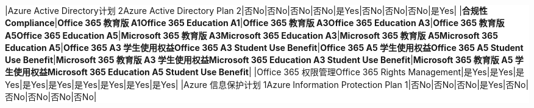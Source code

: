|<span data-ttu-id="f67f2-484">Azure Active Directory计划 2</span><span class="sxs-lookup"><span data-stu-id="f67f2-484">Azure Active Directory Plan 2</span></span>|<span data-ttu-id="f67f2-485">否</span><span class="sxs-lookup"><span data-stu-id="f67f2-485">No</span></span>|<span data-ttu-id="f67f2-486">否</span><span class="sxs-lookup"><span data-stu-id="f67f2-486">No</span></span>|<span data-ttu-id="f67f2-487">否</span><span class="sxs-lookup"><span data-stu-id="f67f2-487">No</span></span>|<span data-ttu-id="f67f2-488">否</span><span class="sxs-lookup"><span data-stu-id="f67f2-488">No</span></span>|<span data-ttu-id="f67f2-489">是</span><span class="sxs-lookup"><span data-stu-id="f67f2-489">Yes</span></span>|<span data-ttu-id="f67f2-490">否</span><span class="sxs-lookup"><span data-stu-id="f67f2-490">No</span></span>|<span data-ttu-id="f67f2-491">否</span><span class="sxs-lookup"><span data-stu-id="f67f2-491">No</span></span>|<span data-ttu-id="f67f2-492">否</span><span class="sxs-lookup"><span data-stu-id="f67f2-492">No</span></span>|<span data-ttu-id="f67f2-493">是</span><span class="sxs-lookup"><span data-stu-id="f67f2-493">Yes</span></span>|
|<span data-ttu-id="f67f2-494">**合规性**</span><span class="sxs-lookup"><span data-stu-id="f67f2-494">**Compliance**</span></span>|<span data-ttu-id="f67f2-495">**Office 365 教育版 A1**</span><span class="sxs-lookup"><span data-stu-id="f67f2-495">**Office 365 Education A1**</span></span>|<span data-ttu-id="f67f2-496">**Office 365 教育版 A3**</span><span class="sxs-lookup"><span data-stu-id="f67f2-496">**Office 365 Education A3**</span></span>|<span data-ttu-id="f67f2-497">**Office 365 教育版A5**</span><span class="sxs-lookup"><span data-stu-id="f67f2-497">**Office 365 Education A5**</span></span>|<span data-ttu-id="f67f2-498">**Microsoft 365 教育版 A3**</span><span class="sxs-lookup"><span data-stu-id="f67f2-498">**Microsoft 365 Education A3**</span></span>|<span data-ttu-id="f67f2-499">**Microsoft 365 教育版 A5**</span><span class="sxs-lookup"><span data-stu-id="f67f2-499">**Microsoft 365 Education A5**</span></span>|<span data-ttu-id="f67f2-500">**Office 365 A3 学生使用权益**</span><span class="sxs-lookup"><span data-stu-id="f67f2-500">**Office 365 A3 Student Use Benefit**</span></span>|<span data-ttu-id="f67f2-501">**Office 365 A5 学生使用权益**</span><span class="sxs-lookup"><span data-stu-id="f67f2-501">**Office 365 A5 Student Use Benefit**</span></span>|<span data-ttu-id="f67f2-502">**Microsoft 365 教育版 A3 学生使用权益**</span><span class="sxs-lookup"><span data-stu-id="f67f2-502">**Microsoft 365 Education A3 Student Use Benefit**</span></span>|<span data-ttu-id="f67f2-503">**Microsoft 365 教育版 A5 学生使用权益**</span><span class="sxs-lookup"><span data-stu-id="f67f2-503">**Microsoft 365 Education A5 Student Use Benefit**</span></span>|
|<span data-ttu-id="f67f2-504">Office 365 权限管理</span><span class="sxs-lookup"><span data-stu-id="f67f2-504">Office 365 Rights Management</span></span>|<span data-ttu-id="f67f2-505">是</span><span class="sxs-lookup"><span data-stu-id="f67f2-505">Yes</span></span>|<span data-ttu-id="f67f2-506">是</span><span class="sxs-lookup"><span data-stu-id="f67f2-506">Yes</span></span>|<span data-ttu-id="f67f2-507">是</span><span class="sxs-lookup"><span data-stu-id="f67f2-507">Yes</span></span>|<span data-ttu-id="f67f2-508">是</span><span class="sxs-lookup"><span data-stu-id="f67f2-508">Yes</span></span>|<span data-ttu-id="f67f2-509">是</span><span class="sxs-lookup"><span data-stu-id="f67f2-509">Yes</span></span>|<span data-ttu-id="f67f2-510">是</span><span class="sxs-lookup"><span data-stu-id="f67f2-510">Yes</span></span>|<span data-ttu-id="f67f2-511">是</span><span class="sxs-lookup"><span data-stu-id="f67f2-511">Yes</span></span>|<span data-ttu-id="f67f2-512">是</span><span class="sxs-lookup"><span data-stu-id="f67f2-512">Yes</span></span>|<span data-ttu-id="f67f2-513">是</span><span class="sxs-lookup"><span data-stu-id="f67f2-513">Yes</span></span>|
|<span data-ttu-id="f67f2-514">Azure 信息保护计划 1</span><span class="sxs-lookup"><span data-stu-id="f67f2-514">Azure Information Protection Plan 1</span></span>|<span data-ttu-id="f67f2-515">否</span><span class="sxs-lookup"><span data-stu-id="f67f2-515">No</span></span>|<span data-ttu-id="f67f2-516">否</span><span class="sxs-lookup"><span data-stu-id="f67f2-516">No</span></span>|<span data-ttu-id="f67f2-517">否</span><span class="sxs-lookup"><span data-stu-id="f67f2-517">No</span></span>|<span data-ttu-id="f67f2-518">是</span><span class="sxs-lookup"><span data-stu-id="f67f2-518">Yes</span></span>|<span data-ttu-id="f67f2-519">否</span><span class="sxs-lookup"><span data-stu-id="f67f2-519">No</span></span>|<span data-ttu-id="f67f2-520">否</span><span class="sxs-lookup"><span data-stu-id="f67f2-520">No</span></span>|<span data-ttu-id="f67f2-521">否</span><span class="sxs-lookup"><span data-stu-id="f67f2-521">No</span></span>|<span data-ttu-id="f67f2-522">否</span><span class="sxs-lookup"><span data-stu-id="f67f2-522">No</span></span>|<span data-ttu-id="f67f2-523">否</span><span class="sxs-lookup"><span data-stu-id="f67f2-523">No</span></span>|